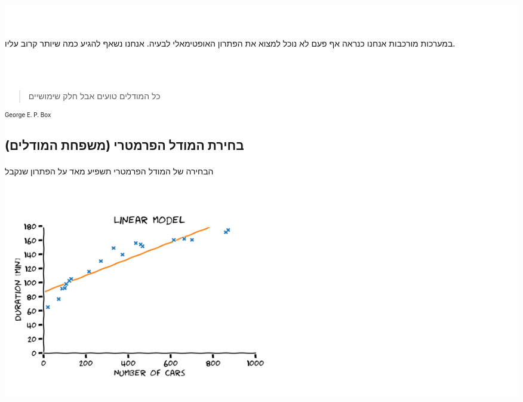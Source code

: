 <br/><br/>

במערכות מורכבות אנחנו כנראה אף פעם לא נוכל למצוא את הפתרון האופטימאלי לבעיה. אנחנו נשאף להגיע כמה שיותר קרוב עליו.

<br/><br/>

<div style="padding-right:100px">

> כל המודלים טועים אבל חלק שימושיים

</div><div style="direction:ltr;font-size:0.7em">George E. P. Box</div>

</section><section>

## בחירת המודל הפרמטרי (משפחת המודלים)

הבחירה של המודל הפרמטרי תשפיע מאד על הפתרון שנקבל

<br/>

<div style="direction:ltr;
            text-align:center;
            align-items: center;
            display:grid;
            grid-template-columns: 1fr 1fr">
<div class="imgbox" style="width:450px" >

![](./output/drive_prediction_linear.png)
